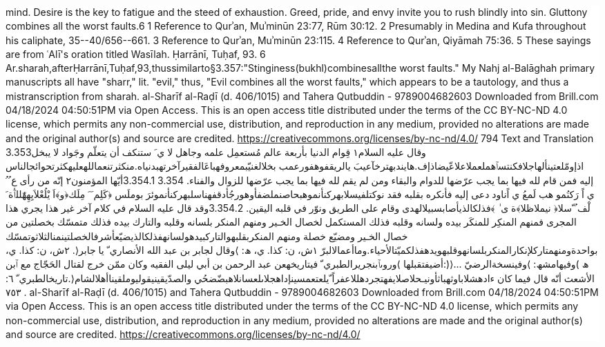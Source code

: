 mind. Desire is the key to fatigue and the steed of exhaustion. Greed,
pride, and envy invite you to rush blindly into sin. Gluttony combines
all the worst faults.6 1 Reference to Qurʾan, Muʾminūn 23:77, Rūm 30:12.
2 Presumably in Medina and Kufa throughout his caliphate,
35--40/656--661. 3 Reference to Qurʾan, Muʾminūn 23:115. 4 Reference to
Qurʾan, Qiyāmah 75:36. 5 These sayings are from ʿAlī's oration titled
Wasīlah. Ḥarrānī, Tuḥaf, 93. 6
Ar.sharah,afterḤarrānī,Tuḥaf,93,thussimilarto§3.357:"Stinginess(bukhl)combinesallthe
worst faults." My Nahj al-Balāghah primary manuscripts all have "sharr,"
lit. "evil," thus, "Evil combines all the worst faults," which appears
to be a tautology, and thus a mistranscription from sharah. al-Sharīf
al-Raḍī (d. 406/1015) and Tahera Qutbuddin - 9789004682603 Downloaded
from Brill.com 04/18/2024 04:50:51PM via Open Access. This is an open
access title distributed under the terms of the CC BY-NC-ND 4.0 license,
which permits any non-commercial use, distribution, and reproduction in
any medium, provided no alterations are made and the original author(s)
and source are credited.
https://creativecommons.org/licenses/by-nc-nd/4.0/ 794 Text and
Translation 3.353وقال عليه السلام١ قِوام الدنيا بأربعة عالم مُستعمِل علمه
وجاهل لا ي َ ستنكف أن يتعلّم وجَواد لا يبخل
اذإومّلعتينألهاجلافكنتسٱهملعملاعلاعّيضاذإف.هايندبهترخآعيبَ يالريقفوهفورعمب
بخلالغنيّبمعروفهباعَالفقيرآخرتهبدنياه.منكثرتنعماللهعليهكثرتحوائجالناس إليه
فمن قام لله فيها بما يجب عرّضها للدوام والبقاء ومن لم يقم لله فيها بما
يجب عرّضها للزوال والفناء. 3.354 3.354.1أيّها المؤمنون٢ إنّه من رأى ع ُ ُ ي
اً رَكنُمو هب لَمعُ ي اًناود دعى إليه فأنكره بقلبه فقد
نوكتلفيسلابهركنأنموهبحاصنملضفأوهورجُأدقفهناسلبهركنأنموئرَ بوملَس ﴿كَلِم َ َ
مِلَك﴿و﴾اَ يْلُعْلاَيِهِهّٰللٱُة َ لْف ُ ّسلا﴿ نيملاظلا﴾ة ى ٰ ﴾فذلكالذيأصابسبيلالهدى
وقام على الطريق ونوّر في قلبه اليقين. 3.354.2وقد قال عليه السلام في كلام
آخر غير هذا يجري هذا المجرى فمنهم المنكِر للمنكَر بيده ولسانه وقلبه فذلك
المستكمل لخصال الخـير ومنهم المنكر بلسانه وقلبه والتارك بيده فذلك متمسّك
بخصلتين من خصال الخـير ومضيّع خصلة ومنهم
المنكربقلبهوالتاركبيدهولسانهفذلكالذيضيّعأشرفالخصلتينمنالثلاثوتمسّك
بواحدةومنهمتاركلإنكارالمنكربلسانهوقلبهويدهفذلكميّتالأحياء.وماأعمالالبرّ
١ش، ن: كذا. ي، ھ: ⟩وقال لجابر بن عبد الله الأنصاري ّ يا جابر⟨. ٢ش، ن:
كذا. ي، ھ )وفيهامشھ: ⟩وفينسخةالرضيّ ...⟨(:أضيفتقبلها ⟩وروىٱبنجريرالطبري ّ
فيتاريخهعن عبد الرحمن بن أبي ليلى الفقيه وكان ممّن خرج لقتال الحَجّاج مع
ٱبن الأشعث أنّه قال فيما كان ءادهشلاباوثهباثأونيـحلاصلايفهتجردهللاعفراً
ّيلعتعمسينإداهجلاىلعسانلاهبضّضحُي
والصدّيقينيقوليوملقيناأهلالشام⟨.تاريخالطبري ّ ٦: ٧٥٣ . al-Sharīf al-Raḍī
(d. 406/1015) and Tahera Qutbuddin - 9789004682603 Downloaded from
Brill.com 04/18/2024 04:50:51PM via Open Access. This is an open access
title distributed under the terms of the CC BY-NC-ND 4.0 license, which
permits any non-commercial use, distribution, and reproduction in any
medium, provided no alterations are made and the original author(s) and
source are credited. https://creativecommons.org/licenses/by-nc-nd/4.0/